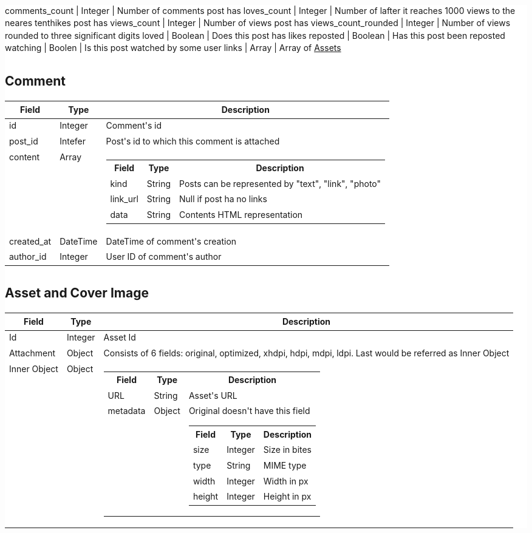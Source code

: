 comments_count | Integer | Number of comments post has
loves_count | Integer | Number of lafter it reaches 1000 views to the neares tenthikes post has
views_count | Integer | Number of views post has
views_count_rounded | Integer | Number of views rounded to three significant digits
loved | Boolean | Does this post has likes
reposted | Boolean | Has this post been reposted
watching | Boolen | Is this post watched by some user
links | Array | Array of <a href="#asset-and-cover-image">Assets</a>


## Comment

Field | Type |Description
--------- | ------ |-----------
id  | Integer |  Comment's id
post_id | Intefer | Post's id to which this comment is attached
content | Array | <table><tbody><tr><th>Field</th><th>Type</th><th>Description</th></tr><tr><td>kind</td><td>String</td><td>Posts can be represented by "text", "link", "photo"</td></tr><tr><td>link_url</td><td>String</td><td>Null if post ha no links</td></tr><tr><td>data</td><td>String</td><td>Contents HTML representation</td></tr></tbody></table>
created_at | DateTime | DateTime of comment's creation
author_id | Integer | User ID of comment's author

## Asset and Cover Image

Field | Type | Description
--------- | -------- | -----------
Id | Integer | Asset Id
Attachment | Object | Consists of 6 fields: original, optimized, xhdpi, hdpi, mdpi, ldpi. Last would be referred as Inner Object
Inner Object | Object |<table><tbody> <tr> <th>Field</th> <th>Type</th> <th>Description</th> </tr><tr> <td>URL</td><td>String</td><td>Asset's URL</td></tr><tr> <td>metadata</td><td>Object</td><td> Original doesn't have this field <table> <tbody> <tr> <th>Field</th> <th>Type</th> <th>Description</th> </tr><tr> <td>size</td><td>Integer</td><td>Size in bites</td></tr><tr> <td>type</td><td>String</td><td>MIME type</td></tr><tr> <td>width</td><td>Integer</td><td>Width in px</td></tr><tr> <td>height</td><td>Integer</td><td>Height in px</td></tr></tbody></table></td></tr></tbody></table>
